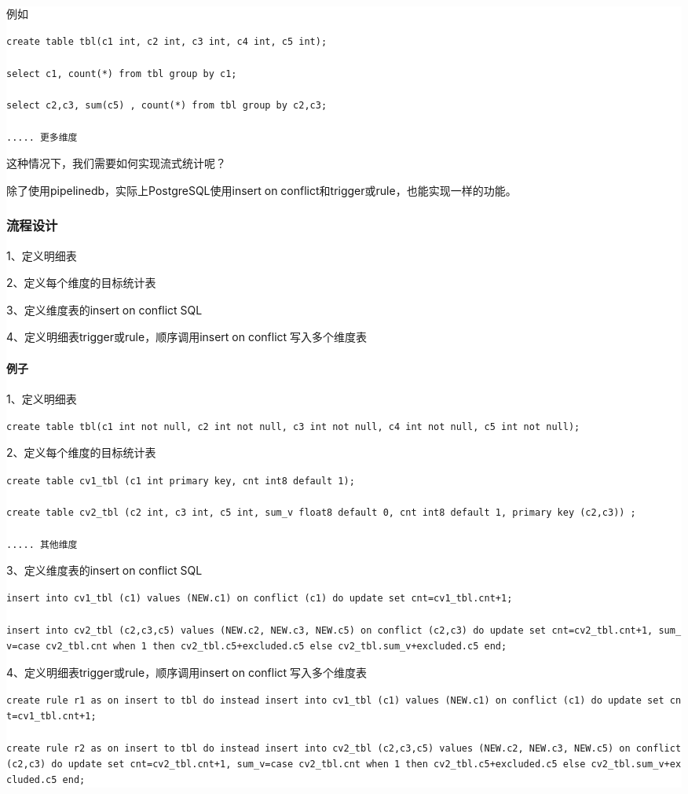 例如    
    
```    
create table tbl(c1 int, c2 int, c3 int, c4 int, c5 int);    
    
select c1, count(*) from tbl group by c1;    
    
select c2,c3, sum(c5) , count(*) from tbl group by c2,c3;    
    
..... 更多维度    
```    
    
这种情况下，我们需要如何实现流式统计呢？    
    
除了使用pipelinedb，实际上PostgreSQL使用insert on conflict和trigger或rule，也能实现一样的功能。    
    
### 流程设计    
    
1、定义明细表    
    
2、定义每个维度的目标统计表    
    
3、定义维度表的insert on conflict SQL    
    
4、定义明细表trigger或rule，顺序调用insert on conflict 写入多个维度表    
    
#### 例子    
1、定义明细表    
    
```    
create table tbl(c1 int not null, c2 int not null, c3 int not null, c4 int not null, c5 int not null);    
```    
    
2、定义每个维度的目标统计表    
    
```    
create table cv1_tbl (c1 int primary key, cnt int8 default 1);    
    
create table cv2_tbl (c2 int, c3 int, c5 int, sum_v float8 default 0, cnt int8 default 1, primary key (c2,c3)) ;     
    
..... 其他维度    
```    
    
3、定义维度表的insert on conflict SQL    
    
```    
insert into cv1_tbl (c1) values (NEW.c1) on conflict (c1) do update set cnt=cv1_tbl.cnt+1;    
    
insert into cv2_tbl (c2,c3,c5) values (NEW.c2, NEW.c3, NEW.c5) on conflict (c2,c3) do update set cnt=cv2_tbl.cnt+1, sum_v=case cv2_tbl.cnt when 1 then cv2_tbl.c5+excluded.c5 else cv2_tbl.sum_v+excluded.c5 end;    
```    
    
4、定义明细表trigger或rule，顺序调用insert on conflict 写入多个维度表    
    
```    
create rule r1 as on insert to tbl do instead insert into cv1_tbl (c1) values (NEW.c1) on conflict (c1) do update set cnt=cv1_tbl.cnt+1;    
    
create rule r2 as on insert to tbl do instead insert into cv2_tbl (c2,c3,c5) values (NEW.c2, NEW.c3, NEW.c5) on conflict (c2,c3) do update set cnt=cv2_tbl.cnt+1, sum_v=case cv2_tbl.cnt when 1 then cv2_tbl.c5+excluded.c5 else cv2_tbl.sum_v+excluded.c5 end;    
```    
    